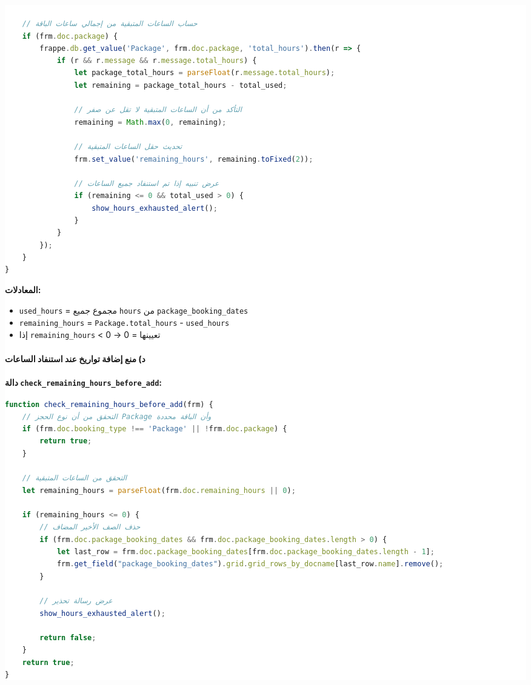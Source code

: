 ```javascript
    
    // حساب الساعات المتبقية من إجمالي ساعات الباقة
    if (frm.doc.package) {
        frappe.db.get_value('Package', frm.doc.package, 'total_hours').then(r => {
            if (r && r.message && r.message.total_hours) {
                let package_total_hours = parseFloat(r.message.total_hours);
                let remaining = package_total_hours - total_used;
                
                // التأكد من أن الساعات المتبقية لا تقل عن صفر
                remaining = Math.max(0, remaining);
                
                // تحديث حقل الساعات المتبقية
                frm.set_value('remaining_hours', remaining.toFixed(2));
                
                // عرض تنبيه إذا تم استنفاد جميع الساعات
                if (remaining <= 0 && total_used > 0) {
                    show_hours_exhausted_alert();
                }
            }
        });
    }
}
```

**المعادلات:**
- `used_hours` = مجموع جميع `hours` من `package_booking_dates`
- `remaining_hours` = `Package.total_hours` - `used_hours`
- إذا `remaining_hours` < 0 → تعيينها = 0

#### د) منع إضافة تواريخ عند استنفاد الساعات

**دالة `check_remaining_hours_before_add`:**

```javascript
function check_remaining_hours_before_add(frm) {
    // التحقق من أن نوع الحجز Package وأن الباقة محددة
    if (frm.doc.booking_type !== 'Package' || !frm.doc.package) {
        return true;
    }
    
    // التحقق من الساعات المتبقية
    let remaining_hours = parseFloat(frm.doc.remaining_hours || 0);
    
    if (remaining_hours <= 0) {
        // حذف الصف الأخير المضاف
        if (frm.doc.package_booking_dates && frm.doc.package_booking_dates.length > 0) {
            let last_row = frm.doc.package_booking_dates[frm.doc.package_booking_dates.length - 1];
            frm.get_field("package_booking_dates").grid.grid_rows_by_docname[last_row.name].remove();
        }
        
        // عرض رسالة تحذير
        show_hours_exhausted_alert();
        
        return false;
    }
    return true;
}
```
